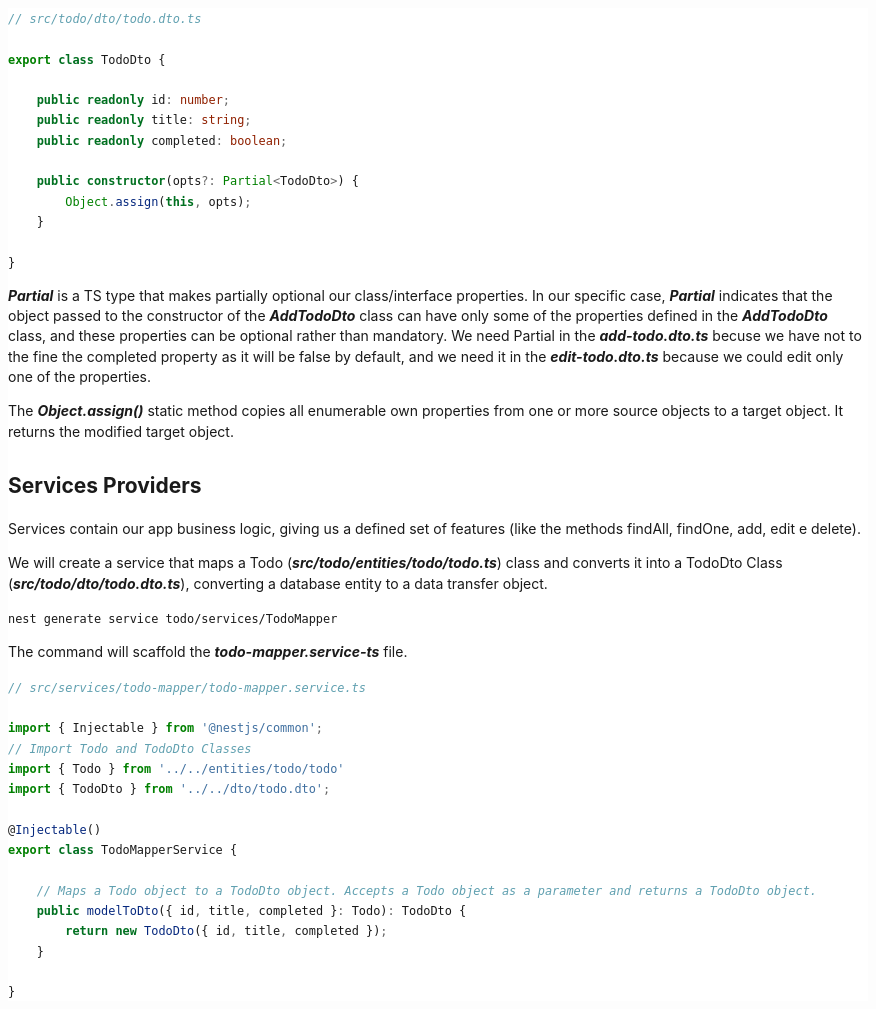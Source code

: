 ```ts
// src/todo/dto/todo.dto.ts

export class TodoDto {

    public readonly id: number;
    public readonly title: string;
    public readonly completed: boolean;

    public constructor(opts?: Partial<TodoDto>) {
        Object.assign(this, opts);
    }

}
```

***Partial*** is a TS type that makes partially optional our class/interface properties.
In our specific case, ***Partial<AddTodoDto>*** indicates that the object passed to the constructor of the ***AddTodoDto*** class can have only some of the properties defined in the ***AddTodoDto*** class, and these properties can be optional rather than mandatory.
We need Partial in the ***add-todo.dto.ts*** becuse we have not to the fine the completed property as it will be false by default, and we need it in the ***edit-todo.dto.ts*** because we could edit only one of the properties.

The ***Object.assign()*** static method copies all enumerable own properties from one or more source objects to a target object. It returns the modified target object.


## Services Providers
Services contain our app business logic, giving us a defined set of features (like the methods findAll, findOne, add, edit e delete).

We will create a service that maps a Todo (***src/todo/entities/todo/todo.ts***) class and converts it into a TodoDto Class (***src/todo/dto/todo.dto.ts***), converting a database entity to a data transfer object.

```bash
nest generate service todo/services/TodoMapper
```

The command will scaffold the ***todo-mapper.service-ts*** file.

```ts
// src/services/todo-mapper/todo-mapper.service.ts

import { Injectable } from '@nestjs/common';
// Import Todo and TodoDto Classes
import { Todo } from '../../entities/todo/todo'
import { TodoDto } from '../../dto/todo.dto';

@Injectable()
export class TodoMapperService {

    // Maps a Todo object to a TodoDto object. Accepts a Todo object as a parameter and returns a TodoDto object.
    public modelToDto({ id, title, completed }: Todo): TodoDto {
        return new TodoDto({ id, title, completed });
    }

}
```

